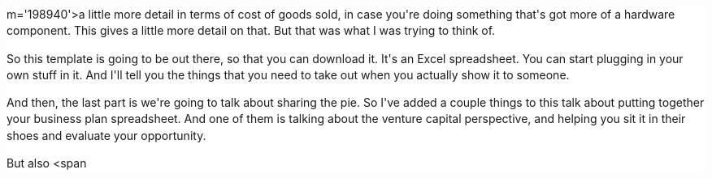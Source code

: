   m='198940'>a</span> <span m='198970'>little</span> <span
  m='199160'>more</span> <span m='199350'>detail</span> <span
  m='199930'>in</span> <span m='200010'>terms</span> <span m='200280'>of</span>
  <span m='200380'>cost</span> <span m='200740'>of</span> <span
  m='200800'>goods</span> <span m='200990'>sold,</span> <span
  m='201310'>in</span> <span m='201370'>case</span> <span
  m='201640'>you're</span> <span m='201770'>doing</span> <span
  m='202870'>something</span> <span m='203280'>that's</span> <span
  m='203460'>got</span> <span m='203640'>more</span> <span m='203840'>of</span>
  <span m='203910'>a</span> <span m='203950'>hardware</span> <span
  m='204450'>component.</span> <span m='205010'>This</span> <span
  m='205180'>gives</span> <span m='205370'>a</span> <span
  m='205430'>little</span> <span m='205680'>more</span> <span
  m='205910'>detail</span> <span m='206420'>on</span> <span
  m='206600'>that.</span> <span m='207220'>But</span> <span
  m='207300'>that</span> <span m='207470'>was</span> <span
  m='207600'>what</span> <span m='207740'>I</span> <span m='207800'>was</span>
  <span m='207910'>trying</span> <span m='208130'>to</span> <span
  m='208210'>think</span> <span m='208410'>of.</span> </p><p><span
  m='208510'>So</span> <span m='208650'>this</span> <span
  m='208880'>template</span> <span m='209250'>is</span> <span
  m='209670'>going</span> <span m='209840'>to</span> <span m='209900'>be</span>
  <span m='210070'>out</span> <span m='210310'>there,</span> <span
  m='211450'>so</span> <span m='211700'>that</span> <span m='211850'>you</span>
  <span m='211990'>can</span> <span m='212170'>download</span> <span
  m='212750'>it.</span> <span m='212860'>It's</span> <span m='213070'>an</span>
  <span m='213150'>Excel</span> <span m='213500'>spreadsheet.</span> <span
  m='213990'>You</span> <span m='214140'>can</span> <span
  m='214310'>start</span> <span m='214630'>plugging</span> <span
  m='214950'>in</span> <span m='215010'>your</span> <span m='215200'>own</span>
  <span m='215360'>stuff</span> <span m='215700'>in</span> <span
  m='215850'>it.</span> <span m='216220'>And</span> <span m='216360'>I'll</span>
  <span m='216500'>tell</span> <span m='216710'>you</span> <span
  m='216840'>the</span> <span m='216980'>things</span> <span
  m='217280'>that</span> <span m='217430'>you</span> <span
  m='217530'>need</span> <span m='218290'>to</span> <span m='218520'>take</span>
  <span m='218840'>out</span> <span m='219080'>when</span> <span
  m='219240'>you</span> <span m='219340'>actually</span> <span
  m='219640'>show</span> <span m='219950'>it</span> <span m='220030'>to</span>
  <span m='220130'>someone.</span> </p><p><span m='221000'>And</span> <span
  m='221280'>then,</span> <span m='221410'>the</span> <span
  m='221530'>last</span> <span m='221940'>part</span> <span m='222190'>is</span>
  <span m='222300'>we're going</span> <span m='222450'>to</span> <span
  m='222490'>talk</span> <span m='222710'>about</span> <span
  m='223340'>sharing</span> <span m='223760'>the</span> <span
  m='223870'>pie.</span> <span m='224150'>So</span> <span m='224980'>I've</span>
  <span m='225140'>added</span> <span m='225380'>a</span> <span
  m='225440'>couple</span> <span m='225760'>things</span> <span
  m='226030'>to</span> <span m='226110'>this</span> <span m='226320'>talk</span>
  <span m='226640'>about</span> <span m='228600'>putting</span> <span
  m='228890'>together</span> <span m='229290'>your</span> <span
  m='230220'>business</span> <span m='230570'>plan</span> <span
  m='230890'>spreadsheet.</span> <span m='232310'>And</span> <span
  m='232470'>one</span> <span m='232710'>of</span> <span m='232800'>them</span>
  <span m='232960'>is</span> <span m='233080'>talking</span> <span
  m='233470'>about</span> <span m='234270'>the</span> <span
  m='234380'>venture</span> <span m='234770'>capital</span> <span
  m='235260'>perspective,</span> <span m='236390'>and</span> <span
  m='237020'>helping</span> <span m='237370'>you</span> <span
  m='237635'>sit</span> <span m='237900'>it</span> <span m='238040'>in</span>
  <span m='238530'>their</span> <span m='238750'>shoes</span> <span
  m='239610'>and</span> <span m='240400'>evaluate</span> <span
  m='241020'>your</span> <span m='241770'>opportunity.</span> </p><p><span
  m='243120'>But</span> <span m='243340'>also</span> <span